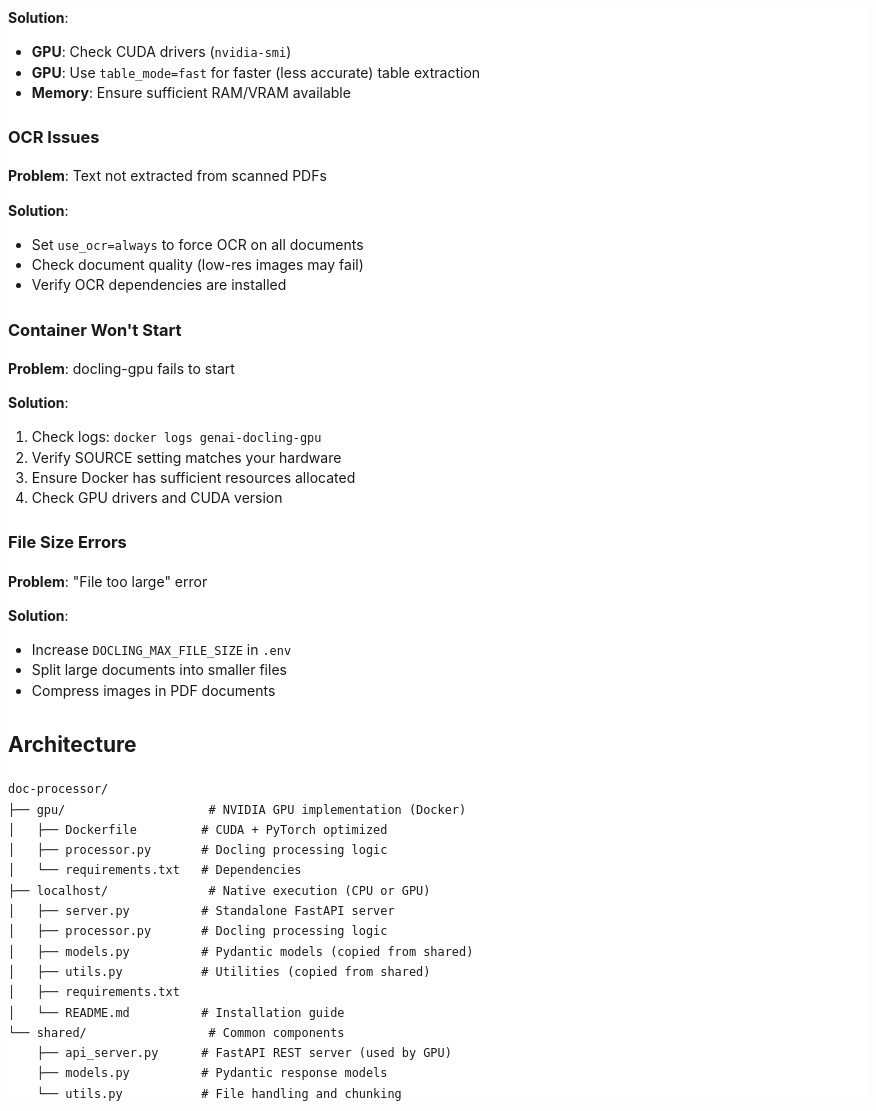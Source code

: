 **Solution**:
- **GPU**: Check CUDA drivers (`nvidia-smi`)
- **GPU**: Use `table_mode=fast` for faster (less accurate) table extraction
- **Memory**: Ensure sufficient RAM/VRAM available

### OCR Issues

**Problem**: Text not extracted from scanned PDFs

**Solution**:
- Set `use_ocr=always` to force OCR on all documents
- Check document quality (low-res images may fail)
- Verify OCR dependencies are installed

### Container Won't Start

**Problem**: docling-gpu fails to start

**Solution**:
1. Check logs: `docker logs genai-docling-gpu`
2. Verify SOURCE setting matches your hardware
3. Ensure Docker has sufficient resources allocated
4. Check GPU drivers and CUDA version

### File Size Errors

**Problem**: "File too large" error

**Solution**:
- Increase `DOCLING_MAX_FILE_SIZE` in `.env`
- Split large documents into smaller files
- Compress images in PDF documents

## Architecture

```
doc-processor/
├── gpu/                    # NVIDIA GPU implementation (Docker)
│   ├── Dockerfile         # CUDA + PyTorch optimized
│   ├── processor.py       # Docling processing logic
│   └── requirements.txt   # Dependencies
├── localhost/              # Native execution (CPU or GPU)
│   ├── server.py          # Standalone FastAPI server
│   ├── processor.py       # Docling processing logic
│   ├── models.py          # Pydantic models (copied from shared)
│   ├── utils.py           # Utilities (copied from shared)
│   ├── requirements.txt
│   └── README.md          # Installation guide
└── shared/                 # Common components
    ├── api_server.py      # FastAPI REST server (used by GPU)
    ├── models.py          # Pydantic response models
    └── utils.py           # File handling and chunking
```
